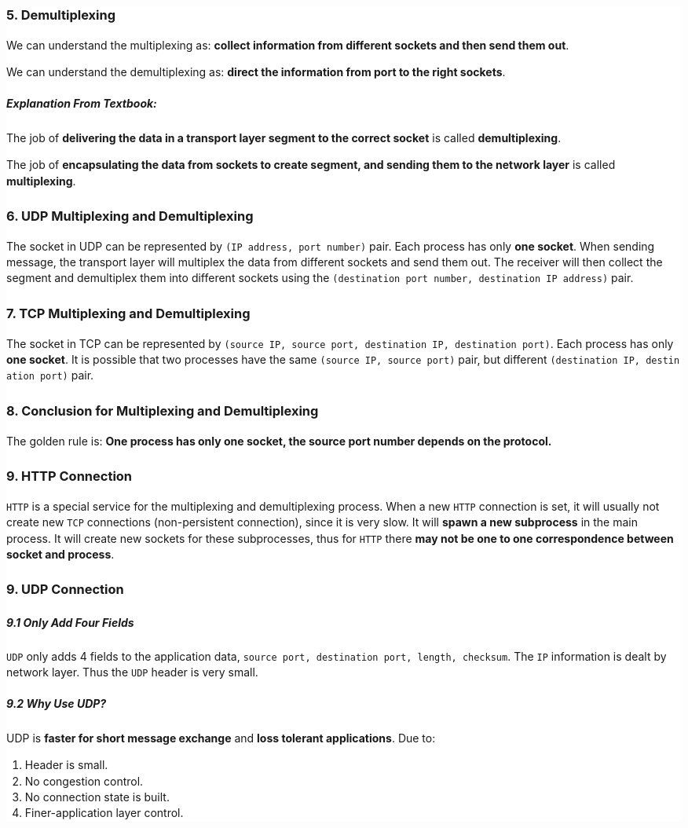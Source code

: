 ### 5. Demultiplexing

We can understand the multiplexing as: **collect information from different sockets and then send them out**.

We can understand the demultiplexing as: **direct the information from port to the right sockets**.

##### Explanation From Textbook:

The job of **delivering the data in a transport layer segment to the correct socket** is called **demultiplexing**.

The job of **encapsulating the data from sockets to create segment, and sending them to the network layer** is called **multiplexing**.

### 6. UDP Multiplexing and Demultiplexing

The socket in UDP can be represented by `(IP address, port number)` pair. Each process has only **one socket**. When sending message, the transport layer will multiplex the data from different sockets and send them out. The receiver will then collect the segment and demultiplex them into different sockets using the `(destination port number, destination IP address)` pair.

### 7. TCP Multiplexing and Demultiplexing

The socket in TCP can be represented by `(source IP, source port, destination IP, destination port)`. Each process has only **one socket**. It is possible that two processes have the same `(source IP, source port)` pair, but different `(destination IP, destination port)` pair.  

### 8. Conclusion for Multiplexing and Demultiplexing

The golden rule is: **One process has only one socket, the source port number depends on the protocol.**

### 9. HTTP Connection

`HTTP` is a special service for the multiplexing and demultiplexing process. When a new `HTTP` connection is set, it will usually not create new `TCP` connections (non-persistent connection), since it is very slow. It will **spawn a new subprocess** in the main process. It will create new sockets for these subprocesses, thus for `HTTP` there **may not be one to one correspondence between socket and process**. 

### 9. UDP Connection

##### 9.1 Only Add Four Fields

`UDP` only adds 4 fields to the application data, `source port, destination port, length, checksum`. The `IP` information is dealt by network layer. Thus the `UDP` header is very small.

##### 9.2 Why Use UDP?

UDP is **faster for short message exchange** and **loss tolerant applications**. Due to:

1. Header is small.
2. No congestion control.
3. No connection state is built.
4. Finer-application layer control.
